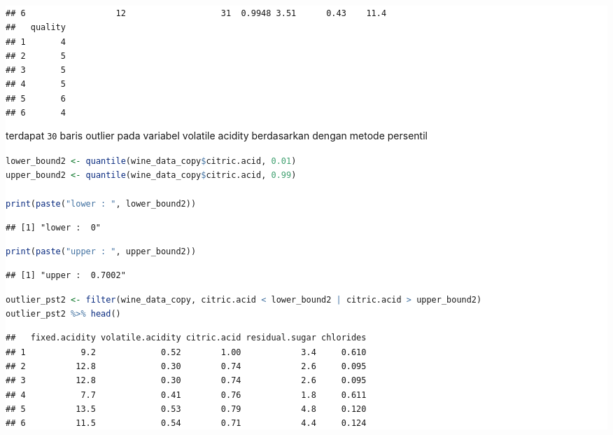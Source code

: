     ## 6                  12                   31  0.9948 3.51      0.43    11.4
    ##   quality
    ## 1       4
    ## 2       5
    ## 3       5
    ## 4       5
    ## 5       6
    ## 6       4

terdapat `30` baris outlier pada variabel volatile acidity berdasarkan
dengan metode persentil

``` r
lower_bound2 <- quantile(wine_data_copy$citric.acid, 0.01)
upper_bound2 <- quantile(wine_data_copy$citric.acid, 0.99)

print(paste("lower : ", lower_bound2))
```

    ## [1] "lower :  0"

``` r
print(paste("upper : ", upper_bound2))
```

    ## [1] "upper :  0.7002"

``` r
outlier_pst2 <- filter(wine_data_copy, citric.acid < lower_bound2 | citric.acid > upper_bound2)
outlier_pst2 %>% head()
```

    ##   fixed.acidity volatile.acidity citric.acid residual.sugar chlorides
    ## 1           9.2             0.52        1.00            3.4     0.610
    ## 2          12.8             0.30        0.74            2.6     0.095
    ## 3          12.8             0.30        0.74            2.6     0.095
    ## 4           7.7             0.41        0.76            1.8     0.611
    ## 5          13.5             0.53        0.79            4.8     0.120
    ## 6          11.5             0.54        0.71            4.4     0.124